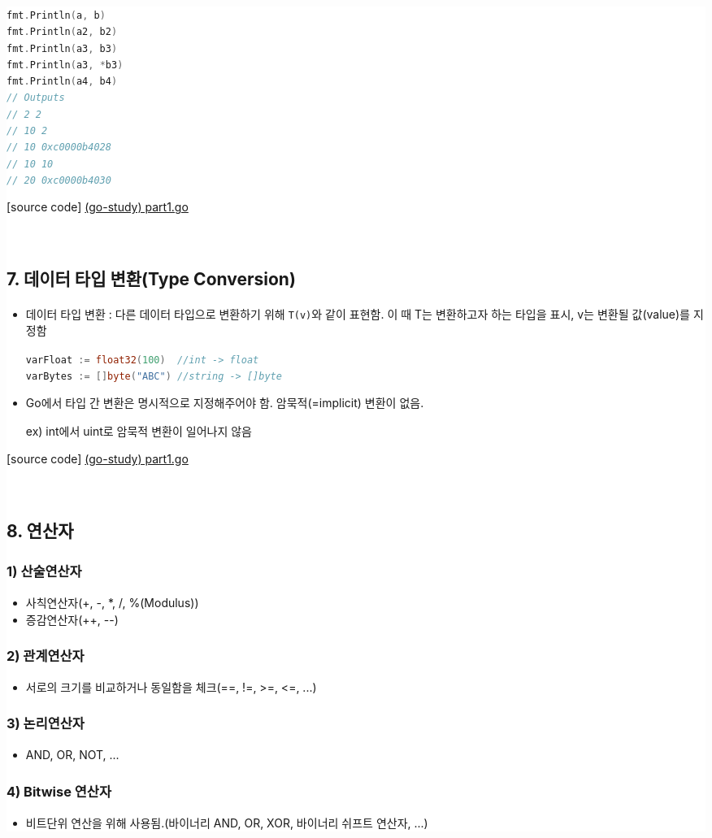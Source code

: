   ```go
  fmt.Println(a, b)
  fmt.Println(a2, b2)
  fmt.Println(a3, b3)
  fmt.Println(a3, *b3)
  fmt.Println(a4, b4)
  // Outputs
  // 2 2
  // 10 2
  // 10 0xc0000b4028
  // 10 10
  // 20 0xc0000b4030
  ```

[source code] [(go-study) part1.go](https://github.com/Sunha03/go-study/blob/master/src/study/basic/part1.go)

<br/>

## **7. 데이터 타입 변환(Type Conversion)**

+ 데이터 타입 변환 : 다른 데이터 타입으로 변환하기 위해 `T(v)`와 같이 표현함. 이 때 T는 변환하고자 하는 타입을 표시, v는 변환될 값(value)를 지정함

  ```go
  varFloat := float32(100)  //int -> float
  varBytes := []byte("ABC") //string -> []byte
  ```

+ Go에서 타입 간 변환은 명시적으로 지정해주어야 함. 암묵적(=implicit) 변환이 없음.

  ex) int에서 uint로 암묵적 변환이 일어나지 않음

[source code] [(go-study) part1.go](https://github.com/Sunha03/go-study/blob/master/src/study/basic/part1.go)

<br/>

## **8. 연산자**

### **1) 산술연산자**

+ 사칙연산자(+, -, *, /, %(Modulus))
+ 증감연산자(++, --)

### **2) 관계연산자**

+ 서로의 크기를 비교하거나 동일함을 체크(==, !=, >=, <=, ...)

### **3) 논리연산자**

+ AND, OR, NOT, ...

### **4) Bitwise 연산자**

+ 비트단위 연산을 위해 사용됨.(바이너리 AND, OR, XOR, 바이너리 쉬프트 연산자, ...)
